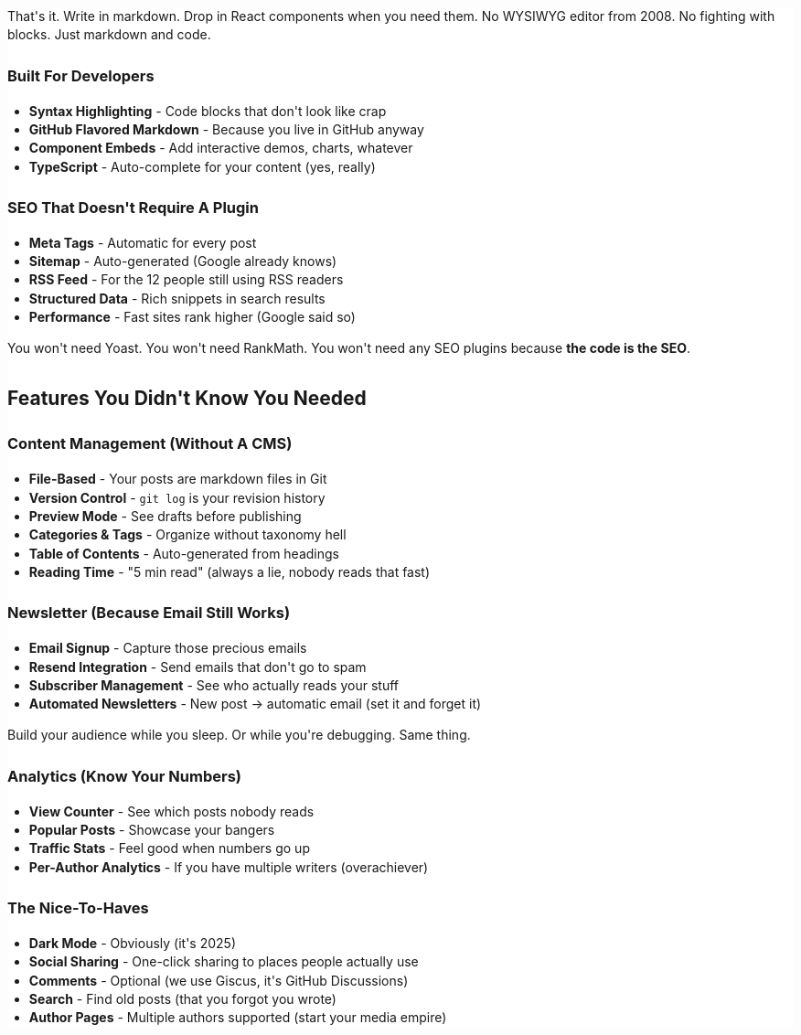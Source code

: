 That's it. Write in markdown. Drop in React components when you need them. No WYSIWYG editor from 2008. No fighting with blocks. Just markdown and code.

### Built For Developers
- **Syntax Highlighting** - Code blocks that don't look like crap
- **GitHub Flavored Markdown** - Because you live in GitHub anyway
- **Component Embeds** - Add interactive demos, charts, whatever
- **TypeScript** - Auto-complete for your content (yes, really)

### SEO That Doesn't Require A Plugin
- **Meta Tags** - Automatic for every post
- **Sitemap** - Auto-generated (Google already knows)
- **RSS Feed** - For the 12 people still using RSS readers
- **Structured Data** - Rich snippets in search results
- **Performance** - Fast sites rank higher (Google said so)

You won't need Yoast. You won't need RankMath. You won't need any SEO plugins because **the code is the SEO**.

## Features You Didn't Know You Needed

### Content Management (Without A CMS)
- **File-Based** - Your posts are markdown files in Git
- **Version Control** - `git log` is your revision history
- **Preview Mode** - See drafts before publishing
- **Categories & Tags** - Organize without taxonomy hell
- **Table of Contents** - Auto-generated from headings
- **Reading Time** - "5 min read" (always a lie, nobody reads that fast)

### Newsletter (Because Email Still Works)
- **Email Signup** - Capture those precious emails
- **Resend Integration** - Send emails that don't go to spam
- **Subscriber Management** - See who actually reads your stuff
- **Automated Newsletters** - New post → automatic email (set it and forget it)

Build your audience while you sleep. Or while you're debugging. Same thing.

### Analytics (Know Your Numbers)
- **View Counter** - See which posts nobody reads
- **Popular Posts** - Showcase your bangers
- **Traffic Stats** - Feel good when numbers go up
- **Per-Author Analytics** - If you have multiple writers (overachiever)

### The Nice-To-Haves
- **Dark Mode** - Obviously (it's 2025)
- **Social Sharing** - One-click sharing to places people actually use
- **Comments** - Optional (we use Giscus, it's GitHub Discussions)
- **Search** - Find old posts (that you forgot you wrote)
- **Author Pages** - Multiple authors supported (start your media empire)
